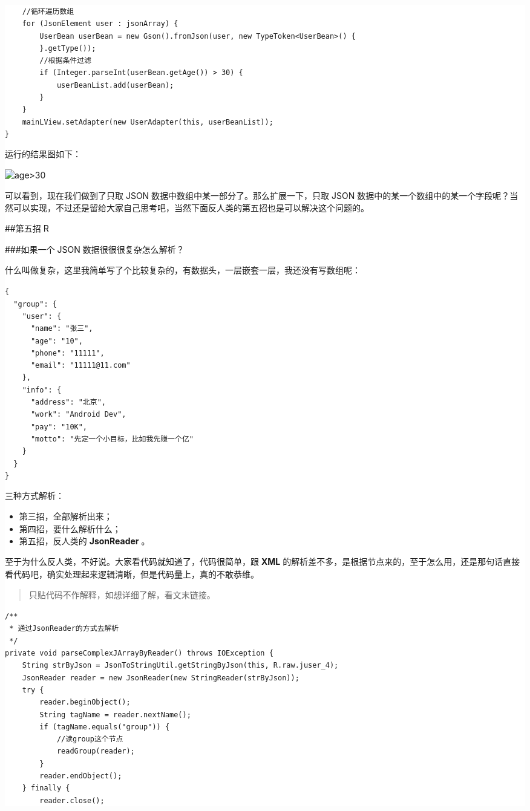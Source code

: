         //循环遍历数组
        for (JsonElement user : jsonArray) {
            UserBean userBean = new Gson().fromJson(user, new TypeToken<UserBean>() {
            }.getType());
            //根据条件过滤
            if (Integer.parseInt(userBean.getAge()) > 30) {
                userBeanList.add(userBean);
            }
        }
        mainLView.setAdapter(new UserAdapter(this, userBeanList));
    }

运行的结果图如下：

![age>30](http://www.iamxiarui.com/wp-content/uploads/2016/08/age.jpg)


可以看到，现在我们做到了只取 JSON 数据中数组中某一部分了。那么扩展一下，只取 JSON 数据中的某一个数组中的某一个字段呢？当然可以实现，不过还是留给大家自己思考吧，当然下面反人类的第五招也是可以解决这个问题的。

##第五招 R

###如果一个 JSON 数据很很很复杂怎么解析？

什么叫做复杂，这里我简单写了个比较复杂的，有数据头，一层嵌套一层，我还没有写数组呢：

	{
	  "group": {
	    "user": {
	      "name": "张三",
	      "age": "10",
	      "phone": "11111",
	      "email": "11111@11.com"
	    },
	    "info": {
	      "address": "北京",
	      "work": "Android Dev",
	      "pay": "10K",
	      "motto": "先定一个小目标，比如我先赚一个亿"
	    }
	  }
	}

三种方式解析：

* 第三招，全部解析出来；
* 第四招，要什么解析什么；
* 第五招，反人类的 **JsonReader** 。

至于为什么反人类，不好说。大家看代码就知道了，代码很简单，跟 **XML** 的解析差不多，是根据节点来的，至于怎么用，还是那句话直接看代码吧，确实处理起来逻辑清晰，但是代码量上，真的不敢恭维。

> 只贴代码不作解释，如想详细了解，看文末链接。

	/**
     * 通过JsonReader的方式去解析
     */
    private void parseComplexJArrayByReader() throws IOException {
        String strByJson = JsonToStringUtil.getStringByJson(this, R.raw.juser_4);
        JsonReader reader = new JsonReader(new StringReader(strByJson));
        try {
            reader.beginObject();
            String tagName = reader.nextName();
            if (tagName.equals("group")) {
                //读group这个节点
                readGroup(reader);
            }
            reader.endObject();
        } finally {
            reader.close();